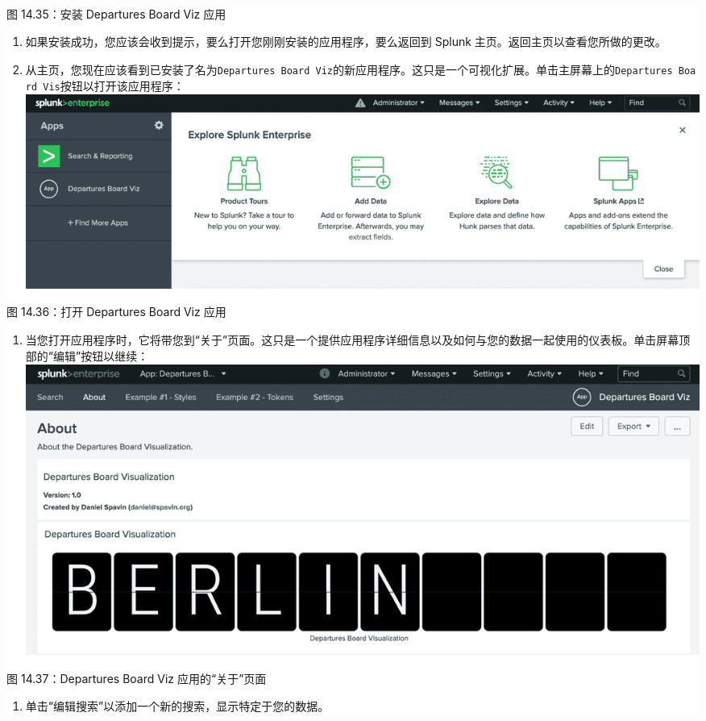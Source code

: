 图 14.35：安装 Departures Board Viz 应用

1.  如果安装成功，您应该会收到提示，要么打开您刚刚安装的应用程序，要么返回到 Splunk 主页。返回主页以查看您所做的更改。

1.  从主页，您现在应该看到已安装了名为`Departures Board Viz`的新应用程序。这只是一个可视化扩展。单击主屏幕上的`Departures Board Vis`按钮以打开该应用程序：![图 14.36：打开 Departures Board Viz 应用](img/B15021_14_36.jpg)

图 14.36：打开 Departures Board Viz 应用

1.  当您打开应用程序时，它将带您到“关于”页面。这只是一个提供应用程序详细信息以及如何与您的数据一起使用的仪表板。单击屏幕顶部的“编辑”按钮以继续：![图 14.37：Departures Board Viz 应用的“关于”页面](img/B15021_14_37.jpg)

图 14.37：Departures Board Viz 应用的“关于”页面

1.  单击“编辑搜索”以添加一个新的搜索，显示特定于您的数据。
